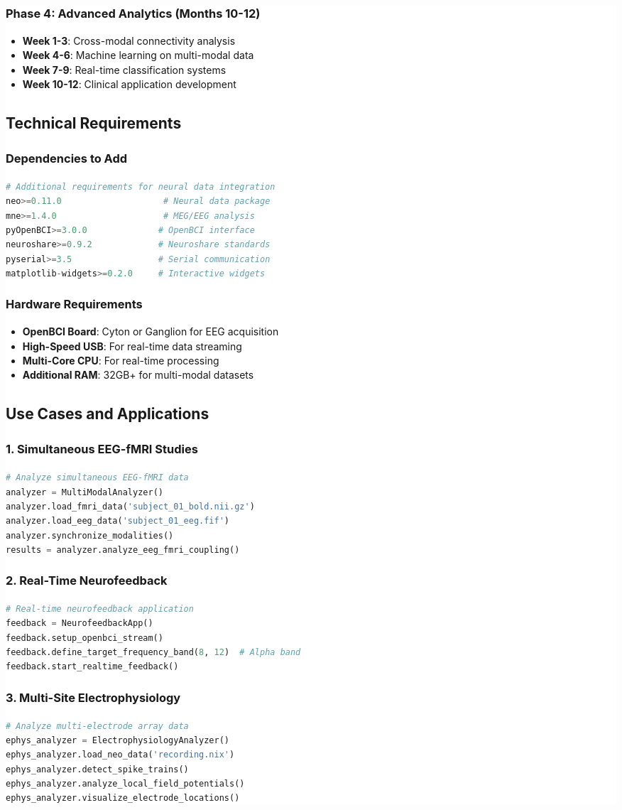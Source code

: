 ### Phase 4: Advanced Analytics (Months 10-12)
- **Week 1-3**: Cross-modal connectivity analysis
- **Week 4-6**: Machine learning on multi-modal data
- **Week 7-9**: Real-time classification systems
- **Week 10-12**: Clinical application development

## Technical Requirements

### Dependencies to Add
```python
# Additional requirements for neural data integration
neo>=0.11.0                    # Neural data package
mne>=1.4.0                     # MEG/EEG analysis
pyOpenBCI>=3.0.0              # OpenBCI interface
neuroshare>=0.9.2             # Neuroshare standards
pyserial>=3.5                 # Serial communication
matplotlib-widgets>=0.2.0     # Interactive widgets
```

### Hardware Requirements
- **OpenBCI Board**: Cyton or Ganglion for EEG acquisition
- **High-Speed USB**: For real-time data streaming
- **Multi-Core CPU**: For real-time processing
- **Additional RAM**: 32GB+ for multi-modal datasets

## Use Cases and Applications

### 1. Simultaneous EEG-fMRI Studies
```python
# Analyze simultaneous EEG-fMRI data
analyzer = MultiModalAnalyzer()
analyzer.load_fmri_data('subject_01_bold.nii.gz')
analyzer.load_eeg_data('subject_01_eeg.fif')
analyzer.synchronize_modalities()
results = analyzer.analyze_eeg_fmri_coupling()
```

### 2. Real-Time Neurofeedback
```python
# Real-time neurofeedback application
feedback = NeurofeedbackApp()
feedback.setup_openbci_stream()
feedback.define_target_frequency_band(8, 12)  # Alpha band
feedback.start_realtime_feedback()
```

### 3. Multi-Site Electrophysiology
```python
# Analyze multi-electrode array data
ephys_analyzer = ElectrophysiologyAnalyzer()
ephys_analyzer.load_neo_data('recording.nix')
ephys_analyzer.detect_spike_trains()
ephys_analyzer.analyze_local_field_potentials()
ephys_analyzer.visualize_electrode_locations()
```
